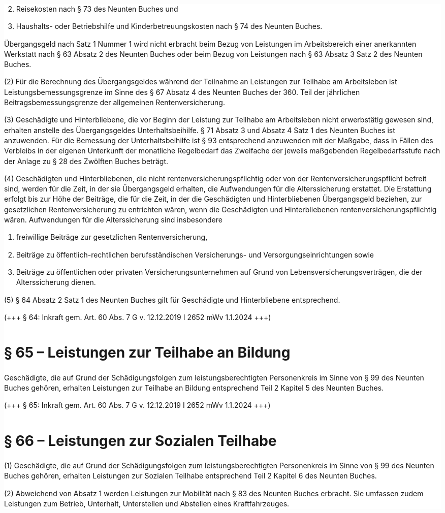 2. Reisekosten nach § 73 des Neunten Buches und

3. Haushalts- oder Betriebshilfe und Kinderbetreuungskosten nach § 74 des Neunten Buches.

Übergangsgeld nach Satz 1 Nummer 1 wird nicht erbracht beim Bezug von Leistungen im Arbeitsbereich einer anerkannten Werkstatt nach § 63 Absatz 2 des Neunten Buches oder beim Bezug von Leistungen nach § 63 Absatz 3 Satz 2 des Neunten Buches.

(2) Für die Berechnung des Übergangsgeldes während der Teilnahme an Leistungen zur Teilhabe am Arbeitsleben ist Leistungsbemessungsgrenze im Sinne des § 67 Absatz 4 des Neunten Buches der 360. Teil der jährlichen Beitragsbemessungsgrenze der allgemeinen Rentenversicherung.

(3) Geschädigte und Hinterbliebene, die vor Beginn der Leistung zur Teilhabe am Arbeitsleben nicht erwerbstätig gewesen sind, erhalten anstelle des Übergangsgeldes Unterhaltsbeihilfe. § 71 Absatz 3 und Absatz 4 Satz 1 des Neunten Buches ist anzuwenden. Für die Bemessung der Unterhaltsbeihilfe ist § 93 entsprechend anzuwenden mit der Maßgabe, dass in Fällen des Verbleibs in der eigenen Unterkunft der monatliche Regelbedarf das Zweifache der jeweils maßgebenden Regelbedarfsstufe nach der Anlage zu § 28 des Zwölften Buches beträgt.

(4) Geschädigten und Hinterbliebenen, die nicht rentenversicherungspflichtig oder von der Rentenversicherungspflicht befreit sind, werden für die Zeit, in der sie Übergangsgeld erhalten, die Aufwendungen für die Alterssicherung erstattet. Die Erstattung erfolgt bis zur Höhe der Beiträge, die für die Zeit, in der die Geschädigten und Hinterbliebenen Übergangsgeld beziehen, zur gesetzlichen Rentenversicherung zu entrichten wären, wenn die Geschädigten und Hinterbliebenen rentenversicherungspflichtig wären. Aufwendungen für die Alterssicherung sind insbesondere

1. freiwillige Beiträge zur gesetzlichen Rentenversicherung,

2. Beiträge zu öffentlich-rechtlichen berufsständischen Versicherungs- und Versorgungseinrichtungen sowie

3. Beiträge zu öffentlichen oder privaten Versicherungsunternehmen auf Grund von Lebensversicherungsverträgen, die der Alterssicherung dienen.

(5) § 64 Absatz 2 Satz 1 des Neunten Buches gilt für Geschädigte und Hinterbliebene entsprechend.

(+++ § 64: Inkraft gem. Art. 60 Abs. 7 G v. 12.12.2019 I 2652 mWv 1.1.2024 +++)

# § 65 – Leistungen zur Teilhabe an Bildung

Geschädigte, die auf Grund der Schädigungsfolgen zum leistungsberechtigten Personenkreis im Sinne von § 99 des Neunten Buches gehören, erhalten Leistungen zur Teilhabe an Bildung entsprechend Teil 2 Kapitel 5 des Neunten Buches.

(+++ § 65: Inkraft gem. Art. 60 Abs. 7 G v. 12.12.2019 I 2652 mWv 1.1.2024 +++)

# § 66 – Leistungen zur Sozialen Teilhabe

(1) Geschädigte, die auf Grund der Schädigungsfolgen zum leistungsberechtigten Personenkreis im Sinne von § 99 des Neunten Buches gehören, erhalten Leistungen zur Sozialen Teilhabe entsprechend Teil 2 Kapitel 6 des Neunten Buches.

(2) Abweichend von Absatz 1 werden Leistungen zur Mobilität nach § 83 des Neunten Buches erbracht. Sie umfassen zudem Leistungen zum Betrieb, Unterhalt, Unterstellen und Abstellen eines Kraftfahrzeuges.
